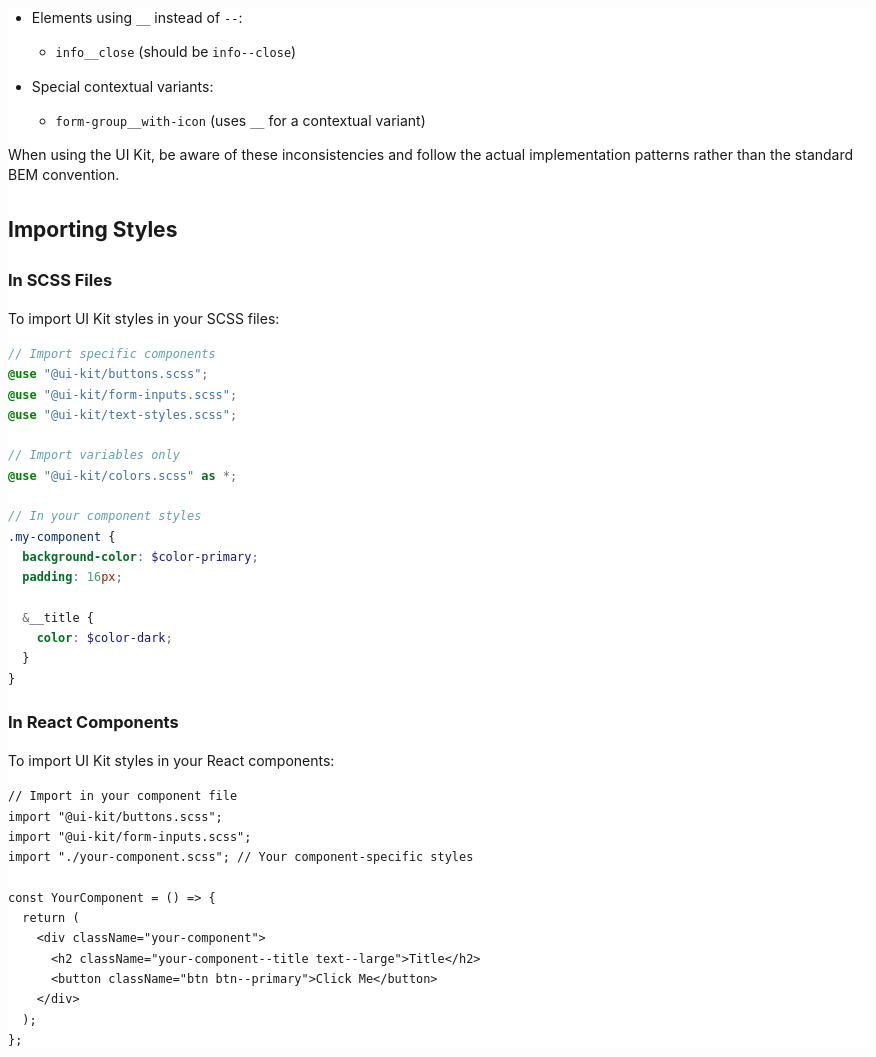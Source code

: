 - Elements using `__` instead of `--`:

  - `info__close` (should be `info--close`)

- Special contextual variants:
  - `form-group__with-icon` (uses `__` for a contextual variant)

When using the UI Kit, be aware of these inconsistencies and follow the actual implementation patterns rather than the standard BEM convention.

## Importing Styles

### In SCSS Files

To import UI Kit styles in your SCSS files:

```scss
// Import specific components
@use "@ui-kit/buttons.scss";
@use "@ui-kit/form-inputs.scss";
@use "@ui-kit/text-styles.scss";

// Import variables only
@use "@ui-kit/colors.scss" as *;

// In your component styles
.my-component {
  background-color: $color-primary;
  padding: 16px;

  &__title {
    color: $color-dark;
  }
}
```

### In React Components

To import UI Kit styles in your React components:

```tsx
// Import in your component file
import "@ui-kit/buttons.scss";
import "@ui-kit/form-inputs.scss";
import "./your-component.scss"; // Your component-specific styles

const YourComponent = () => {
  return (
    <div className="your-component">
      <h2 className="your-component--title text--large">Title</h2>
      <button className="btn btn--primary">Click Me</button>
    </div>
  );
};
```
